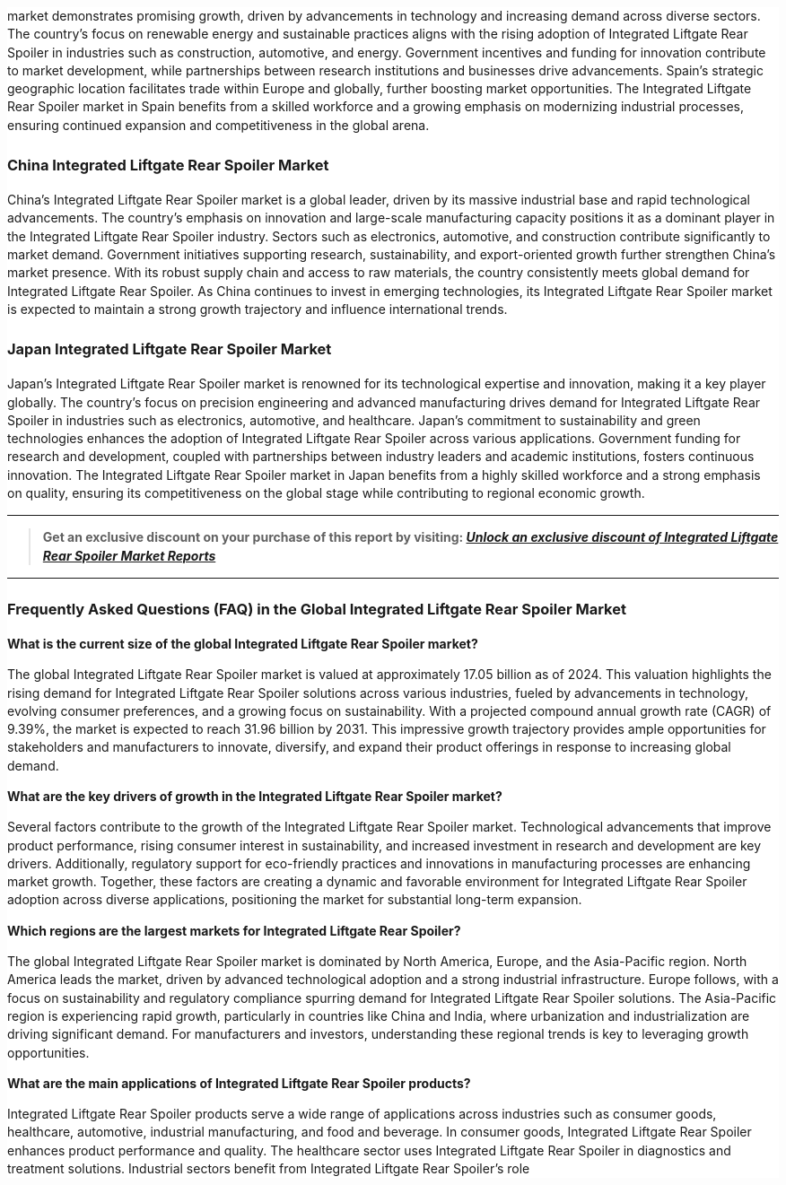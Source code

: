 market demonstrates promising growth, driven by advancements in technology and increasing demand across diverse sectors. The country&rsquo;s focus on renewable energy and sustainable practices aligns with the rising adoption of Integrated Liftgate Rear Spoiler in industries such as construction, automotive, and energy. Government incentives and funding for innovation contribute to market development, while partnerships between research institutions and businesses drive advancements. Spain&rsquo;s strategic geographic location facilitates trade within Europe and globally, further boosting market opportunities. The Integrated Liftgate Rear Spoiler market in Spain benefits from a skilled workforce and a growing emphasis on modernizing industrial processes, ensuring continued expansion and competitiveness in the global arena.</p><h3>China Integrated Liftgate Rear Spoiler Market</h3><p>China&rsquo;s Integrated Liftgate Rear Spoiler market is a global leader, driven by its massive industrial base and rapid technological advancements. The country&rsquo;s emphasis on innovation and large-scale manufacturing capacity positions it as a dominant player in the Integrated Liftgate Rear Spoiler industry. Sectors such as electronics, automotive, and construction contribute significantly to market demand. Government initiatives supporting research, sustainability, and export-oriented growth further strengthen China&rsquo;s market presence. With its robust supply chain and access to raw materials, the country consistently meets global demand for Integrated Liftgate Rear Spoiler. As China continues to invest in emerging technologies, its Integrated Liftgate Rear Spoiler market is expected to maintain a strong growth trajectory and influence international trends.</p><h3>Japan Integrated Liftgate Rear Spoiler Market</h3><p>Japan&rsquo;s Integrated Liftgate Rear Spoiler market is renowned for its technological expertise and innovation, making it a key player globally. The country&rsquo;s focus on precision engineering and advanced manufacturing drives demand for Integrated Liftgate Rear Spoiler in industries such as electronics, automotive, and healthcare. Japan&rsquo;s commitment to sustainability and green technologies enhances the adoption of Integrated Liftgate Rear Spoiler across various applications. Government funding for research and development, coupled with partnerships between industry leaders and academic institutions, fosters continuous innovation. The Integrated Liftgate Rear Spoiler market in Japan benefits from a highly skilled workforce and a strong emphasis on quality, ensuring its competitiveness on the global stage while contributing to regional economic growth.</p><hr /><blockquote><p><strong>Get an exclusive discount on your purchase of this report by visiting: <em><a href="://marketresearchpulse.com/ask-for-discount/29664?utm_source=Github&amp;utm_medium=023">Unlock an exclusive discount of Integrated Liftgate Rear Spoiler Market Reports</a></em>&nbsp;</strong></p></blockquote><hr /><h3>Frequently Asked Questions (FAQ) in the Global Integrated Liftgate Rear Spoiler Market</h3><p><strong>What is the current size of the global Integrated Liftgate Rear Spoiler market?</strong></p><p>The global Integrated Liftgate Rear Spoiler market is valued at approximately 17.05 billion as of 2024. This valuation highlights the rising demand for Integrated Liftgate Rear Spoiler solutions across various industries, fueled by advancements in technology, evolving consumer preferences, and a growing focus on sustainability. With a projected compound annual growth rate (CAGR) of 9.39%, the market is expected to reach 31.96 billion by 2031. This impressive growth trajectory provides ample opportunities for stakeholders and manufacturers to innovate, diversify, and expand their product offerings in response to increasing global demand.</p><p><strong>What are the key drivers of growth in the Integrated Liftgate Rear Spoiler market?</strong></p><p>Several factors contribute to the growth of the Integrated Liftgate Rear Spoiler market. Technological advancements that improve product performance, rising consumer interest in sustainability, and increased investment in research and development are key drivers. Additionally, regulatory support for eco-friendly practices and innovations in manufacturing processes are enhancing market growth. Together, these factors are creating a dynamic and favorable environment for Integrated Liftgate Rear Spoiler adoption across diverse applications, positioning the market for substantial long-term expansion.</p><p><strong>Which regions are the largest markets for Integrated Liftgate Rear Spoiler?</strong></p><p>The global Integrated Liftgate Rear Spoiler market is dominated by North America, Europe, and the Asia-Pacific region. North America leads the market, driven by advanced technological adoption and a strong industrial infrastructure. Europe follows, with a focus on sustainability and regulatory compliance spurring demand for Integrated Liftgate Rear Spoiler solutions. The Asia-Pacific region is experiencing rapid growth, particularly in countries like China and India, where urbanization and industrialization are driving significant demand. For manufacturers and investors, understanding these regional trends is key to leveraging growth opportunities.</p><p><strong>What are the main applications of Integrated Liftgate Rear Spoiler products?</strong></p><p>Integrated Liftgate Rear Spoiler products serve a wide range of applications across industries such as consumer goods, healthcare, automotive, industrial manufacturing, and food and beverage. In consumer goods, Integrated Liftgate Rear Spoiler enhances product performance and quality. The healthcare sector uses Integrated Liftgate Rear Spoiler in diagnostics and treatment solutions. Industrial sectors benefit from Integrated Liftgate Rear Spoiler&rsquo;s role